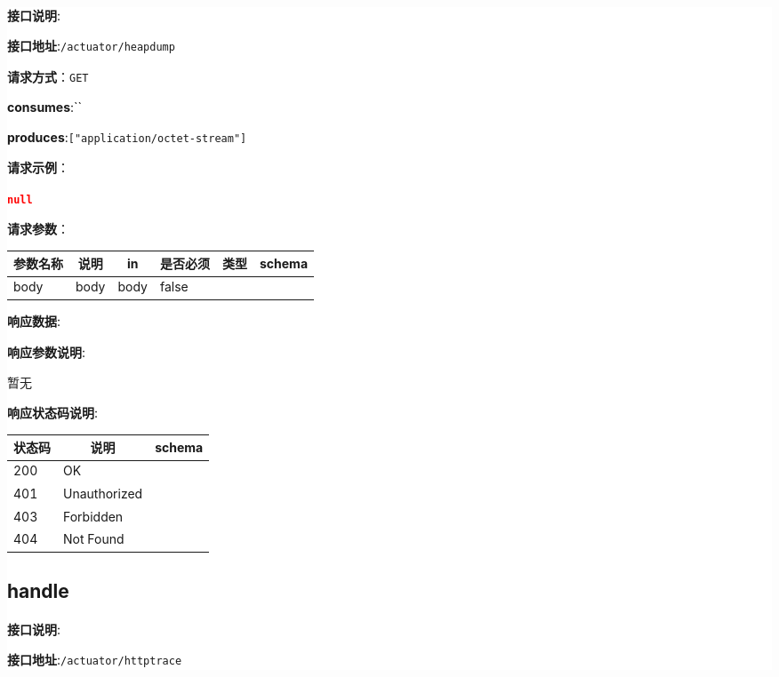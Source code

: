 
**接口说明**:



**接口地址**:`/actuator/heapdump`


**请求方式**：`GET`


**consumes**:``


**produces**:`["application/octet-stream"]`


**请求示例**：
```json
null
```


**请求参数**：

| 参数名称         | 说明     |     in |  是否必须      |  类型   |  schema  |
| ------------ | -------------------------------- |-----------|--------|----|--- |
|body| body  | body | false |  |    |

**响应数据**:

```json

```

**响应参数说明**:


暂无





**响应状态码说明**:


| 状态码         | 说明                             |    schema                         |
| ------------ | -------------------------------- |---------------------- |
| 200 | OK  ||
| 401 | Unauthorized  ||
| 403 | Forbidden  ||
| 404 | Not Found  ||
## handle


**接口说明**:



**接口地址**:`/actuator/httptrace`
